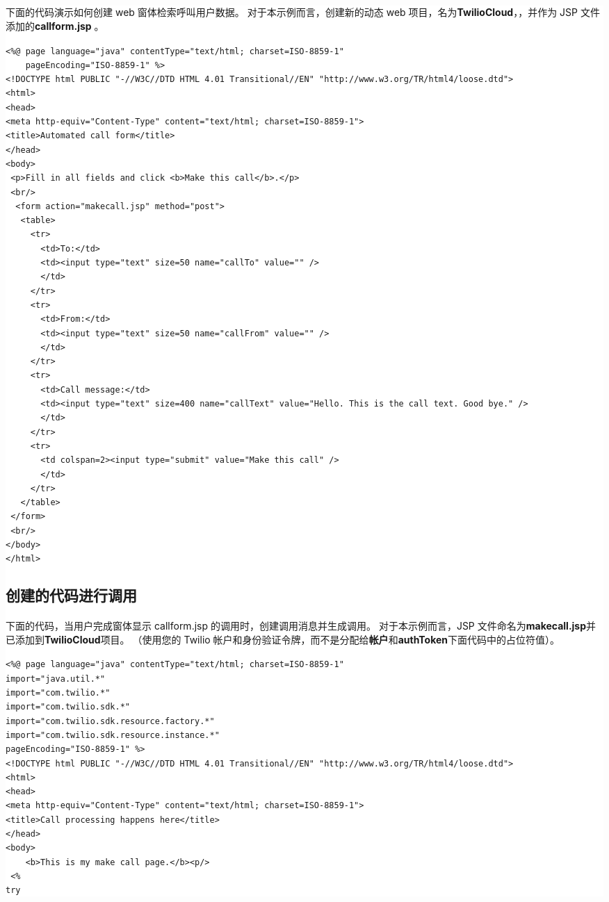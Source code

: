 下面的代码演示如何创建 web 窗体检索呼叫用户数据。 对于本示例而言，创建新的动态 web 项目，名为**TwilioCloud**，，并作为 JSP 文件添加的**callform.jsp** 。

    <%@ page language="java" contentType="text/html; charset=ISO-8859-1"
        pageEncoding="ISO-8859-1" %>
    <!DOCTYPE html PUBLIC "-//W3C//DTD HTML 4.01 Transitional//EN" "http://www.w3.org/TR/html4/loose.dtd">
    <html>
    <head>
    <meta http-equiv="Content-Type" content="text/html; charset=ISO-8859-1">
    <title>Automated call form</title>
    </head>
    <body>
     <p>Fill in all fields and click <b>Make this call</b>.</p>
     <br/>
      <form action="makecall.jsp" method="post">
       <table>
         <tr>
           <td>To:</td>
           <td><input type="text" size=50 name="callTo" value="" />
           </td>
         </tr>
         <tr>
           <td>From:</td>
           <td><input type="text" size=50 name="callFrom" value="" />
           </td>
         </tr>
         <tr>
           <td>Call message:</td>
           <td><input type="text" size=400 name="callText" value="Hello. This is the call text. Good bye." />
           </td>
         </tr>
         <tr>
           <td colspan=2><input type="submit" value="Make this call" />
           </td>
         </tr>
       </table>
     </form>
     <br/>
    </body>
    </html>

## 创建的代码进行调用
下面的代码，当用户完成窗体显示 callform.jsp 的调用时，创建调用消息并生成调用。 对于本示例而言，JSP 文件命名为**makecall.jsp**并已添加到**TwilioCloud**项目。 （使用您的 Twilio 帐户和身份验证令牌，而不是分配给**帐户**和**authToken**下面代码中的占位符值）。

    <%@ page language="java" contentType="text/html; charset=ISO-8859-1"
    import="java.util.*"
    import="com.twilio.*"
    import="com.twilio.sdk.*"
    import="com.twilio.sdk.resource.factory.*"
    import="com.twilio.sdk.resource.instance.*"
    pageEncoding="ISO-8859-1" %>
    <!DOCTYPE html PUBLIC "-//W3C//DTD HTML 4.01 Transitional//EN" "http://www.w3.org/TR/html4/loose.dtd">
    <html>
    <head>
    <meta http-equiv="Content-Type" content="text/html; charset=ISO-8859-1">
    <title>Call processing happens here</title>
    </head>
    <body>
        <b>This is my make call page.</b><p/>
     <%
    try 